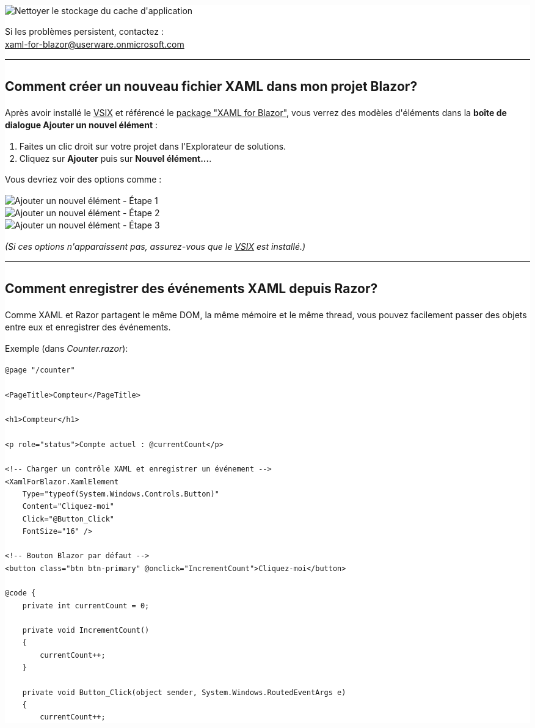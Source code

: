 ![Nettoyer le stockage du cache d'application](https://i0.wp.com/xaml-for-blazor.com/wp-content/uploads/2023/07/Clean-application-cache-storage.png?resize=641%2C383&ssl=1)

Si les problèmes persistent, contactez :  
[xaml-for-blazor@userware.onmicrosoft.com](mailto:xaml-for-blazor@userware.onmicrosoft.com)

---

## Comment créer un nouveau fichier XAML dans mon projet Blazor?

Après avoir installé le [VSIX](https://marketplace.visualstudio.com/items?itemName=userware.XamlForBlazor) et référencé le [package "XAML for Blazor"](https://www.nuget.org/packages/XamlForBlazor), vous verrez des modèles d'éléments dans la **boîte de dialogue Ajouter un nouvel élément** :

1. Faites un clic droit sur votre projet dans l'Explorateur de solutions.
2. Cliquez sur **Ajouter** puis sur **Nouvel élément...**.

Vous devriez voir des options comme :

![Ajouter un nouvel élément - Étape 1](https://i0.wp.com/xaml-for-blazor.com/wp-content/uploads/2023/07/Tutorial-Add-New-Item1-Cropped.png?resize=836%2C278&ssl=1)  
![Ajouter un nouvel élément - Étape 2](https://i0.wp.com/xaml-for-blazor.com/wp-content/uploads/2023/07/Tutorial-Add-New-Item3.png?resize=450%2C178&ssl=1)  
![Ajouter un nouvel élément - Étape 3](https://i0.wp.com/xaml-for-blazor.com/wp-content/uploads/2023/07/Tutorial-Add-New-Item2.png?resize=692%2C358&ssl=1)

*(Si ces options n'apparaissent pas, assurez-vous que le [VSIX](https://marketplace.visualstudio.com/items?itemName=userware.XamlForBlazor) est installé.)*

---

## Comment enregistrer des événements XAML depuis Razor?

Comme XAML et Razor partagent le même DOM, la même mémoire et le même thread, vous pouvez facilement passer des objets entre eux et enregistrer des événements.

Exemple (dans *Counter.razor*):
```razor
@page "/counter"

<PageTitle>Compteur</PageTitle>

<h1>Compteur</h1>

<p role="status">Compte actuel : @currentCount</p>

<!-- Charger un contrôle XAML et enregistrer un événement -->
<XamlForBlazor.XamlElement 
    Type="typeof(System.Windows.Controls.Button)" 
    Content="Cliquez-moi" 
    Click="@Button_Click" 
    FontSize="16" />

<!-- Bouton Blazor par défaut -->
<button class="btn btn-primary" @onclick="IncrementCount">Cliquez-moi</button>

@code {
    private int currentCount = 0;

    private void IncrementCount()
    {
        currentCount++;
    }

    private void Button_Click(object sender, System.Windows.RoutedEventArgs e)
    {
        currentCount++;
```